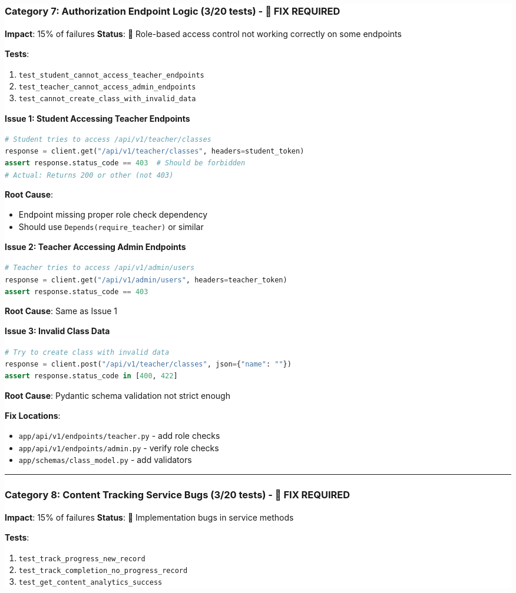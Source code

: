 
### Category 7: Authorization Endpoint Logic (3/20 tests) - 🔧 FIX REQUIRED

**Impact**: 15% of failures
**Status**: 🔴 Role-based access control not working correctly on some endpoints

**Tests**:
1. `test_student_cannot_access_teacher_endpoints`
2. `test_teacher_cannot_access_admin_endpoints`
3. `test_cannot_create_class_with_invalid_data`

**Issue 1: Student Accessing Teacher Endpoints**
```python
# Student tries to access /api/v1/teacher/classes
response = client.get("/api/v1/teacher/classes", headers=student_token)
assert response.status_code == 403  # Should be forbidden
# Actual: Returns 200 or other (not 403)
```

**Root Cause**:
- Endpoint missing proper role check dependency
- Should use `Depends(require_teacher)` or similar

**Issue 2: Teacher Accessing Admin Endpoints**
```python
# Teacher tries to access /api/v1/admin/users
response = client.get("/api/v1/admin/users", headers=teacher_token)
assert response.status_code == 403
```

**Root Cause**: Same as Issue 1

**Issue 3: Invalid Class Data**
```python
# Try to create class with invalid data
response = client.post("/api/v1/teacher/classes", json={"name": ""})
assert response.status_code in [400, 422]
```

**Root Cause**: Pydantic schema validation not strict enough

**Fix Locations**:
- `app/api/v1/endpoints/teacher.py` - add role checks
- `app/api/v1/endpoints/admin.py` - verify role checks
- `app/schemas/class_model.py` - add validators

---

### Category 8: Content Tracking Service Bugs (3/20 tests) - 🔧 FIX REQUIRED

**Impact**: 15% of failures
**Status**: 🔴 Implementation bugs in service methods

**Tests**:
1. `test_track_progress_new_record`
2. `test_track_completion_no_progress_record`
3. `test_get_content_analytics_success`
